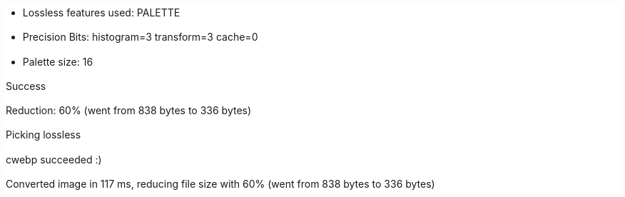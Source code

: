   * Lossless features used: PALETTE

  * Precision Bits: histogram=3 transform=3 cache=0

  * Palette size:   16


Success

Reduction: 60% (went from 838 bytes to 336 bytes)


Picking lossless

cwebp succeeded :)


Converted image in 117 ms, reducing file size with 60% (went from 838 bytes to 336 bytes)

